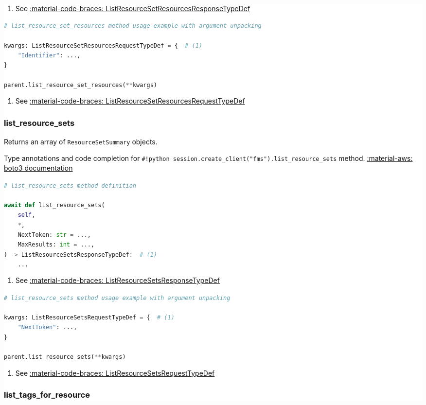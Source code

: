 1. See [:material-code-braces: ListResourceSetResourcesResponseTypeDef](./type_defs.md#listresourcesetresourcesresponsetypedef) 


```python
# list_resource_set_resources method usage example with argument unpacking

kwargs: ListResourceSetResourcesRequestTypeDef = {  # (1)
    "Identifier": ...,
}

parent.list_resource_set_resources(**kwargs)
```

1. See [:material-code-braces: ListResourceSetResourcesRequestTypeDef](./type_defs.md#listresourcesetresourcesrequesttypedef) 

### list\_resource\_sets

Returns an array of <code>ResourceSetSummary</code> objects.

Type annotations and code completion for `#!python session.create_client("fms").list_resource_sets` method.
[:material-aws: boto3 documentation](https://boto3.amazonaws.com/v1/documentation/api/latest/reference/services/fms/client/list_resource_sets.html)

```python
# list_resource_sets method definition

await def list_resource_sets(
    self,
    *,
    NextToken: str = ...,
    MaxResults: int = ...,
) -> ListResourceSetsResponseTypeDef:  # (1)
    ...
```

1. See [:material-code-braces: ListResourceSetsResponseTypeDef](./type_defs.md#listresourcesetsresponsetypedef) 


```python
# list_resource_sets method usage example with argument unpacking

kwargs: ListResourceSetsRequestTypeDef = {  # (1)
    "NextToken": ...,
}

parent.list_resource_sets(**kwargs)
```

1. See [:material-code-braces: ListResourceSetsRequestTypeDef](./type_defs.md#listresourcesetsrequesttypedef) 

### list\_tags\_for\_resource
